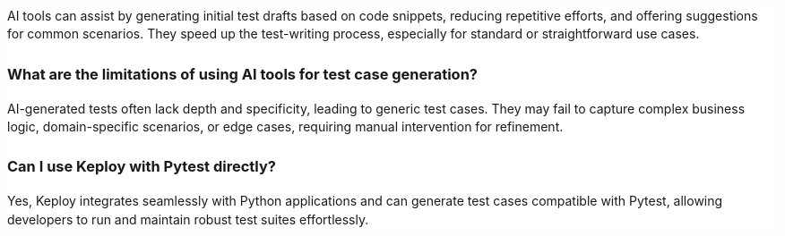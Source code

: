 AI tools can assist by generating initial test drafts based on code snippets, reducing repetitive efforts, and offering suggestions for common scenarios. They speed up the test-writing process, especially for standard or straightforward use cases.

### **What are the limitations of using AI tools for test case generation?**

AI-generated tests often lack depth and specificity, leading to generic test cases. They may fail to capture complex business logic, domain-specific scenarios, or edge cases, requiring manual intervention for refinement.

### **Can I use Keploy with Pytest directly?**

Yes, Keploy integrates seamlessly with Python applications and can generate test cases compatible with Pytest, allowing developers to run and maintain robust test suites effortlessly.